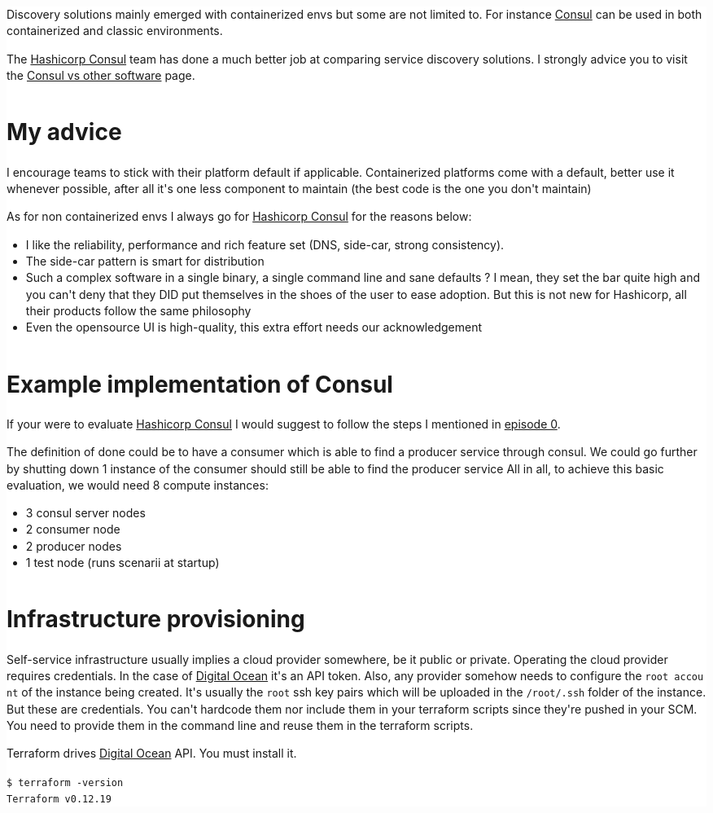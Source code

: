 Discovery solutions mainly emerged with containerized envs but some are not limited to. For instance [Consul](https://www.consul.io/) can be used in both containerized and classic environments.

The [Hashicorp Consul](https://www.consul.io) team has done a much better job at comparing service discovery solutions. I strongly advice you to visit the [Consul vs other software](https://www.consul.io/intro/vs/index.html) page. 


My advice
===

I encourage teams to stick with their platform default if applicable. Containerized platforms come with a default, better use it whenever possible, after all it's one less component to maintain (the best code is the one you don't maintain)

As for non containerized envs I always go for [Hashicorp Consul](https://www.consul.io) for the reasons below:
- I like the reliability, performance and rich feature set (DNS, side-car, strong consistency).
- The side-car pattern is smart for distribution
- Such a complex software in a single binary, a single command line and sane defaults ? I mean, they set the bar quite high and you can't deny that they DID put themselves in the shoes of the user to ease adoption. But this is not new for Hashicorp, all their products follow the same philosophy
- Even the opensource UI is high-quality, this extra effort needs our acknowledgement


Example implementation of Consul
===

If your were to evaluate [Hashicorp Consul](https://www.consul.io) I would suggest to follow the steps I mentioned in [episode 0](https://lgueye.github.io).

The definition of done could be to have a consumer which is able to find a producer service through consul.
We could go further by shutting down 1 instance of the consumer should still be able to find the producer service
All in all, to achieve this basic evaluation, we would need 8 compute instances:
- 3 consul server nodes
- 2 consumer node
- 2 producer nodes
- 1 test node (runs scenarii at startup)

Infrastructure provisioning
===

Self-service infrastructure usually implies a cloud provider somewhere, be it public or private. 
Operating the cloud provider requires credentials. In the case of [Digital Ocean]() it's an API token.
Also, any provider somehow needs to configure the `root account` of the instance being created. It's usually the `root` ssh key pairs which will be uploaded in the `/root/.ssh` folder of the instance.
But these are credentials. You can't hardcode them nor include them in your terraform scripts since they're pushed in your SCM. You need to provide them in the command line and reuse them in the terraform scripts.

Terraform drives [Digital Ocean]() API.
You must install it.
```
$ terraform -version
Terraform v0.12.19

```
